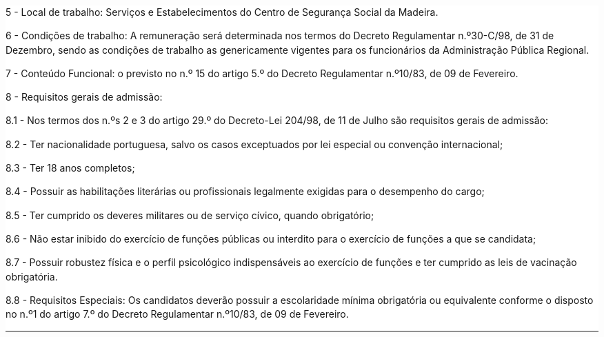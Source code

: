 
5 - Local de trabalho: Serviços e Estabelecimentos do
Centro de Segurança Social da Madeira.


6 - Condições de trabalho: A remuneração será
determinada nos termos do Decreto Regulamentar
n.º30-C/98, de 31 de Dezembro, sendo as condições
de trabalho as genericamente vigentes para os
funcionários da Administração Pública Regional.


7 - Conteúdo Funcional: o previsto no n.º 15 do artigo
5.º do Decreto Regulamentar n.º10/83, de 09 de
Fevereiro.


8 - Requisitos gerais de admissão:


8.1 - Nos termos dos n.ºs 2 e 3 do artigo 29.º do
Decreto-Lei 204/98, de 11 de Julho são
requisitos gerais de admissão:


8.2 - Ter nacionalidade portuguesa, salvo os casos
exceptuados por lei especial ou convenção
internacional;


8.3 - Ter 18 anos completos;


8.4 - Possuir as habilitações literárias ou
profissionais legalmente exigidas para o
desempenho do cargo;


8.5 - Ter cumprido os deveres militares ou de
serviço cívico, quando obrigatório;


8.6 - Não estar inibido do exercício de funções
públicas ou interdito para o exercício de
funções a que se candidata;


8.7 - Possuir robustez física e o perfil psicológico
indispensáveis ao exercício de funções e ter
cumprido as leis de vacinação obrigatória.


8.8 - Requisitos Especiais: Os candidatos deverão
possuir a escolaridade mínima obrigatória ou
equivalente conforme o disposto no n.º1 do
artigo 7.º do Decreto Regulamentar n.º10/83,
de 09 de Fevereiro.




---
